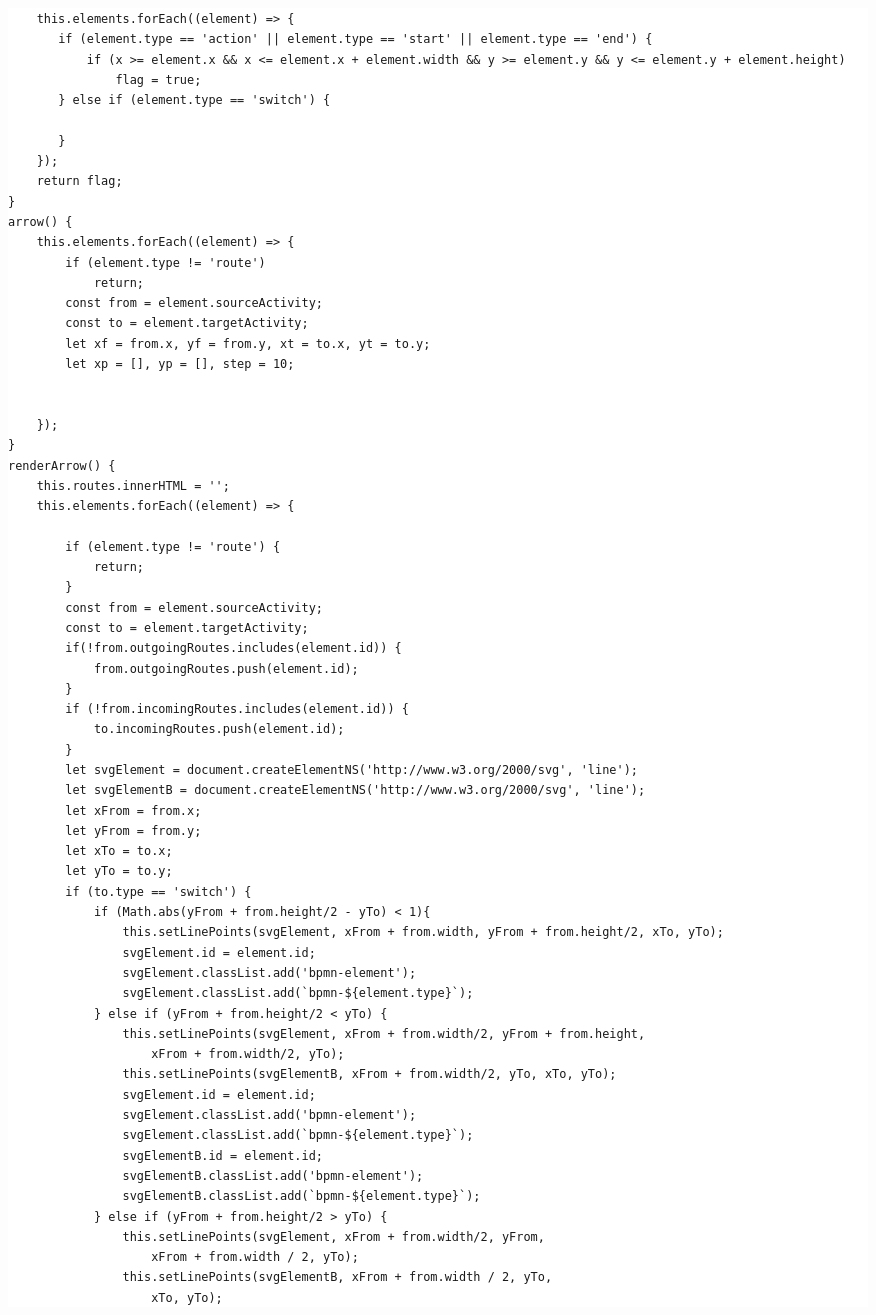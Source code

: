         this.elements.forEach((element) => {
           if (element.type == 'action' || element.type == 'start' || element.type == 'end') {
               if (x >= element.x && x <= element.x + element.width && y >= element.y && y <= element.y + element.height)
                   flag = true;
           } else if (element.type == 'switch') {

           }
        });
        return flag;
    }
    arrow() {
        this.elements.forEach((element) => {
            if (element.type != 'route')
                return;
            const from = element.sourceActivity;
            const to = element.targetActivity;
            let xf = from.x, yf = from.y, xt = to.x, yt = to.y;
            let xp = [], yp = [], step = 10;


        });
    }
    renderArrow() {
        this.routes.innerHTML = '';
        this.elements.forEach((element) => {

            if (element.type != 'route') {
                return;
            }
            const from = element.sourceActivity;
            const to = element.targetActivity;
            if(!from.outgoingRoutes.includes(element.id)) {
                from.outgoingRoutes.push(element.id);
            }
            if (!from.incomingRoutes.includes(element.id)) {
                to.incomingRoutes.push(element.id);
            }
            let svgElement = document.createElementNS('http://www.w3.org/2000/svg', 'line');
            let svgElementB = document.createElementNS('http://www.w3.org/2000/svg', 'line');
            let xFrom = from.x;
            let yFrom = from.y;
            let xTo = to.x;
            let yTo = to.y;
            if (to.type == 'switch') {
                if (Math.abs(yFrom + from.height/2 - yTo) < 1){
                    this.setLinePoints(svgElement, xFrom + from.width, yFrom + from.height/2, xTo, yTo);
                    svgElement.id = element.id;
                    svgElement.classList.add('bpmn-element');
                    svgElement.classList.add(`bpmn-${element.type}`);
                } else if (yFrom + from.height/2 < yTo) {
                    this.setLinePoints(svgElement, xFrom + from.width/2, yFrom + from.height,
                        xFrom + from.width/2, yTo);
                    this.setLinePoints(svgElementB, xFrom + from.width/2, yTo, xTo, yTo);
                    svgElement.id = element.id;
                    svgElement.classList.add('bpmn-element');
                    svgElement.classList.add(`bpmn-${element.type}`);
                    svgElementB.id = element.id;
                    svgElementB.classList.add('bpmn-element');
                    svgElementB.classList.add(`bpmn-${element.type}`);
                } else if (yFrom + from.height/2 > yTo) {
                    this.setLinePoints(svgElement, xFrom + from.width/2, yFrom,
                        xFrom + from.width / 2, yTo);
                    this.setLinePoints(svgElementB, xFrom + from.width / 2, yTo,
                        xTo, yTo);